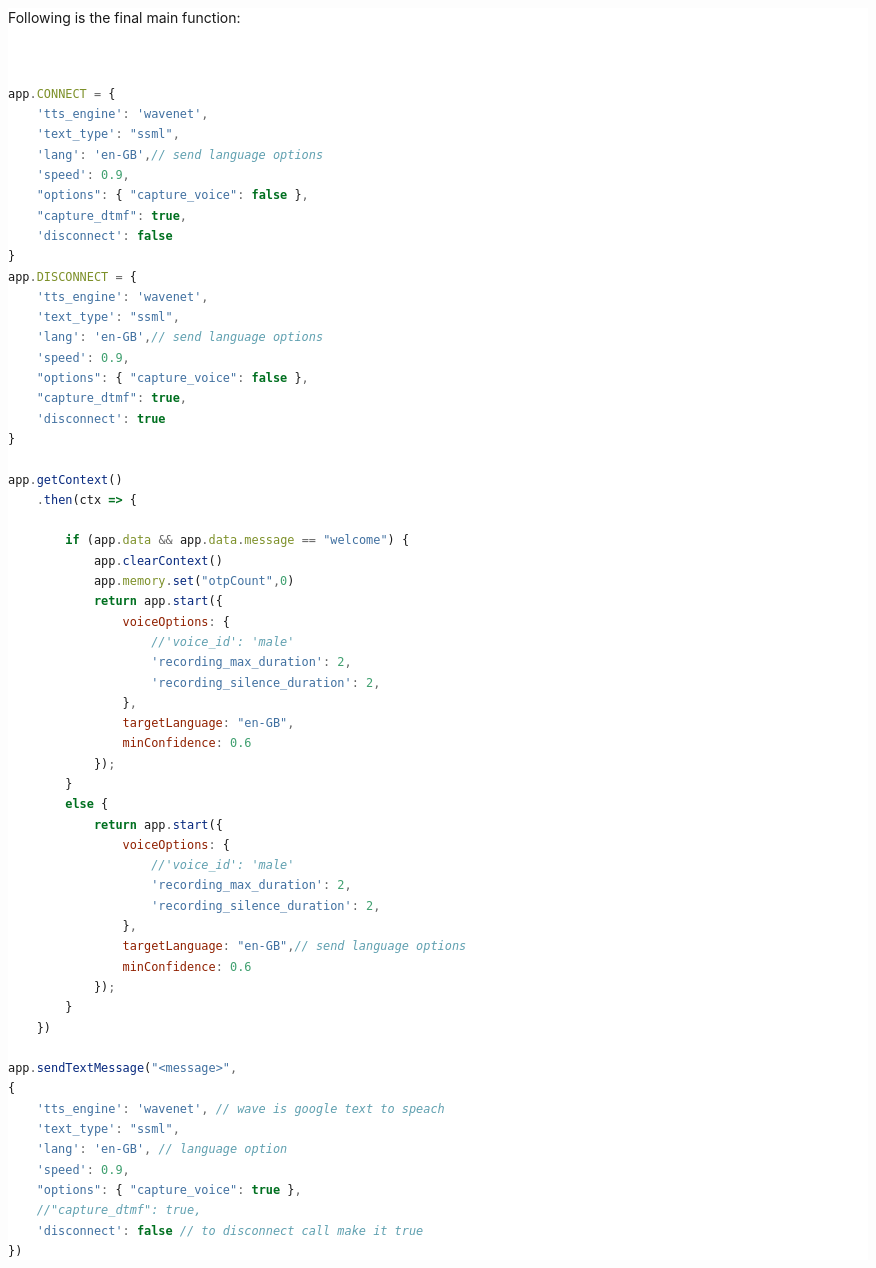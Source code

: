 Following is the final main function:

```js


app.CONNECT = {
    'tts_engine': 'wavenet',
    'text_type': "ssml",
    'lang': 'en-GB',// send language options
    'speed': 0.9,
    "options": { "capture_voice": false },
    "capture_dtmf": true,
    'disconnect': false
}
app.DISCONNECT = {
    'tts_engine': 'wavenet',
    'text_type': "ssml",
    'lang': 'en-GB',// send language options
    'speed': 0.9,
    "options": { "capture_voice": false },
    "capture_dtmf": true,
    'disconnect': true
}

app.getContext()
    .then(ctx => {

        if (app.data && app.data.message == "welcome") {
            app.clearContext()
            app.memory.set("otpCount",0)
            return app.start({
                voiceOptions: {
                    //'voice_id': 'male'
                    'recording_max_duration': 2,
                    'recording_silence_duration': 2,
                },
                targetLanguage: "en-GB",
                minConfidence: 0.6
            });
        }
        else {
            return app.start({
                voiceOptions: {
                    //'voice_id': 'male'
                    'recording_max_duration': 2,
                    'recording_silence_duration': 2,
                },
                targetLanguage: "en-GB",// send language options
                minConfidence: 0.6
            });
        }
    })

app.sendTextMessage("<message>",
{
    'tts_engine': 'wavenet', // wave is google text to speach
    'text_type': "ssml", 
    'lang': 'en-GB', // language option
    'speed': 0.9,
    "options": { "capture_voice": true },
    //"capture_dtmf": true,
    'disconnect': false // to disconnect call make it true
})
```
